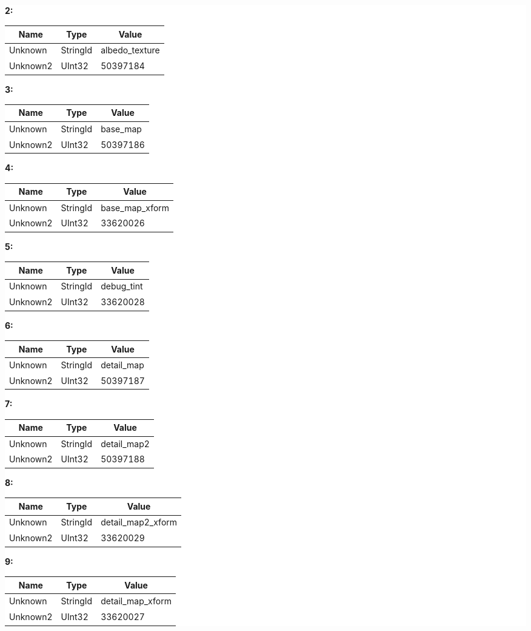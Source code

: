 
**2:**

Name	| Type	| Value
---	|---	|---	|
Unknown	|StringId	|albedo_texture
Unknown2	|UInt32	|50397184


**3:**

Name	| Type	| Value
---	|---	|---	|
Unknown	|StringId	|base_map
Unknown2	|UInt32	|50397186


**4:**

Name	| Type	| Value
---	|---	|---	|
Unknown	|StringId	|base_map_xform
Unknown2	|UInt32	|33620026


**5:**

Name	| Type	| Value
---	|---	|---	|
Unknown	|StringId	|debug_tint
Unknown2	|UInt32	|33620028


**6:**

Name	| Type	| Value
---	|---	|---	|
Unknown	|StringId	|detail_map
Unknown2	|UInt32	|50397187


**7:**

Name	| Type	| Value
---	|---	|---	|
Unknown	|StringId	|detail_map2
Unknown2	|UInt32	|50397188


**8:**

Name	| Type	| Value
---	|---	|---	|
Unknown	|StringId	|detail_map2_xform
Unknown2	|UInt32	|33620029


**9:**

Name	| Type	| Value
---	|---	|---	|
Unknown	|StringId	|detail_map_xform
Unknown2	|UInt32	|33620027
